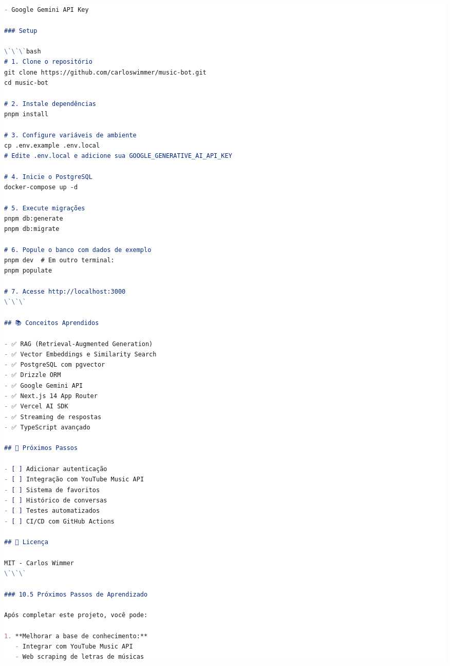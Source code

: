 ```markdown
- Google Gemini API Key

### Setup

\`\`\`bash
# 1. Clone o repositório
git clone https://github.com/carloswimmer/music-bot.git
cd music-bot

# 2. Instale dependências
pnpm install

# 3. Configure variáveis de ambiente
cp .env.example .env.local
# Edite .env.local e adicione sua GOOGLE_GENERATIVE_AI_API_KEY

# 4. Inicie o PostgreSQL
docker-compose up -d

# 5. Execute migrações
pnpm db:generate
pnpm db:migrate

# 6. Popule o banco com dados de exemplo
pnpm dev  # Em outro terminal:
pnpm populate

# 7. Acesse http://localhost:3000
\`\`\`

## 📚 Conceitos Aprendidos

- ✅ RAG (Retrieval-Augmented Generation)
- ✅ Vector Embeddings e Similarity Search
- ✅ PostgreSQL com pgvector
- ✅ Drizzle ORM
- ✅ Google Gemini API
- ✅ Next.js 14 App Router
- ✅ Vercel AI SDK
- ✅ Streaming de respostas
- ✅ TypeScript avançado

## 🎯 Próximos Passos

- [ ] Adicionar autenticação
- [ ] Integração com YouTube Music API
- [ ] Sistema de favoritos
- [ ] Histórico de conversas
- [ ] Testes automatizados
- [ ] CI/CD com GitHub Actions

## 📄 Licença

MIT - Carlos Wimmer
\`\`\`

### 10.5 Próximos Passos de Aprendizado

Após completar este projeto, você pode:

1. **Melhorar a base de conhecimento:**
   - Integrar com YouTube Music API
   - Web scraping de letras de músicas
```
